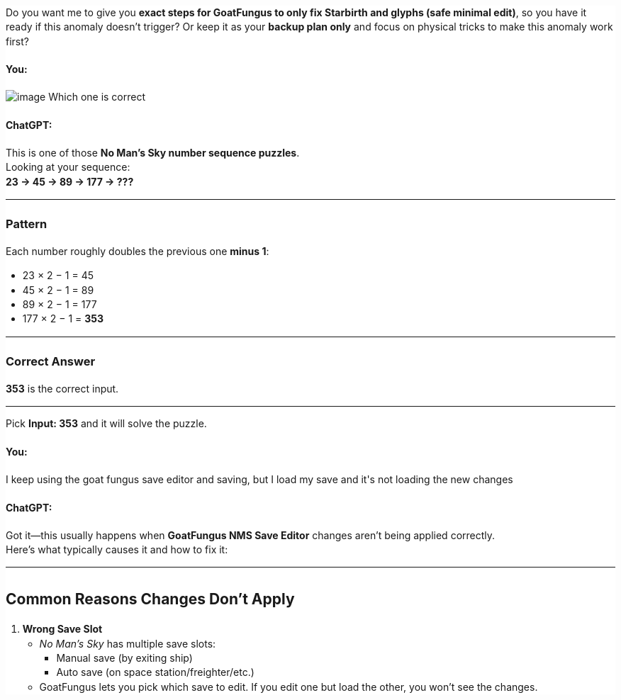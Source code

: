 Do you want me to give you **exact steps for GoatFungus to only fix Starbirth and glyphs (safe minimal edit)**, so you have it ready if this anomaly doesn’t trigger? Or keep it as your **backup plan only** and focus on physical tricks to make this anomaly work first?


#### You:
![image](file-service://file-MAVGX65EridYi9u9ZgYFnq)
Which one is correct

#### ChatGPT:
This is one of those **No Man’s Sky number sequence puzzles**.\
Looking at your sequence:\
**23 → 45 → 89 → 177 → ???**

---

### **Pattern**

Each number roughly doubles the previous one **minus 1**:

- 23 × 2 − 1 = 45
- 45 × 2 − 1 = 89
- 89 × 2 − 1 = 177
- 177 × 2 − 1 = **353**

---

### **Correct Answer**

**353** is the correct input.

---

Pick **Input: 353** and it will solve the puzzle.


#### You:
I keep using the goat fungus save editor and saving, but I load my save and it's not loading the new changes

#### ChatGPT:
Got it—this usually happens when **GoatFungus NMS Save Editor** changes aren’t being applied correctly.\
Here’s what typically causes it and how to fix it:

---

## **Common Reasons Changes Don’t Apply**

1. **Wrong Save Slot**
   - *No Man’s Sky* has multiple save slots:
     - Manual save (by exiting ship)
     - Auto save (on space station/freighter/etc.)
   - GoatFungus lets you pick which save to edit. If you edit one but load the other, you won’t see the changes.
